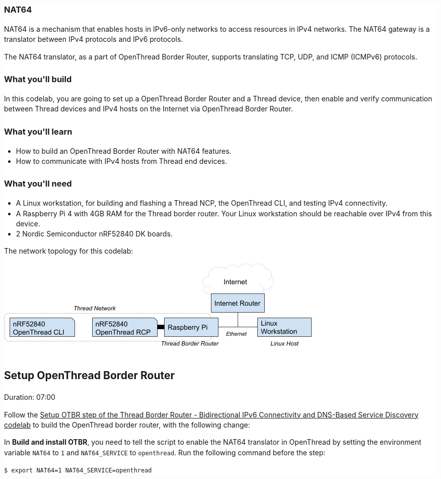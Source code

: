 ### NAT64

NAT64 is a mechanism that enables hosts in IPv6-only networks to access resources in IPv4 networks. The NAT64 gateway is a translator between IPv4 protocols and IPv6 protocols.

The NAT64 translator, as a part of OpenThread Border Router, supports translating TCP, UDP, and ICMP (ICMPv6) protocols.

### What you'll build

In this codelab, you are going to set up a OpenThread Border Router and a Thread device, then enable and verify communication between Thread devices and IPv4 hosts on the Internet via OpenThread Border Router.

### What you'll learn

* How to build an OpenThread Border Router with NAT64 features.
* How to communicate with IPv4 hosts from Thread end devices.

### What you'll need

* A Linux workstation, for building and flashing a Thread NCP, the OpenThread CLI, and testing IPv4 connectivity.
* A Raspberry Pi 4 with 4GB RAM for the Thread border router. Your Linux workstation should be reachable over IPv4 from this device.
* 2 Nordic Semiconductor nRF52840 DK boards.

The network topology for this codelab:

<img src="img/c3cd2e081bc052fd.png" alt="c3cd2e081bc052fd.png"  width="624.00" />


## Setup OpenThread Border Router
Duration: 07:00


Follow the  [Setup OTBR step of the Thread Border Router - Bidirectional IPv6 Connectivity and DNS-Based Service Discovery codelab](https://openthread.io/codelabs/openthread-border-router#1) to build the OpenThread border router, with the following change:

In **Build and install OTBR**, you need to tell the script to enable the NAT64 translator in OpenThread by setting the environment variable `NAT64` to `1` and `NAT64_SERVICE` to `openthread`. Run the following command before the step:

```console
$ export NAT64=1 NAT64_SERVICE=openthread
```
